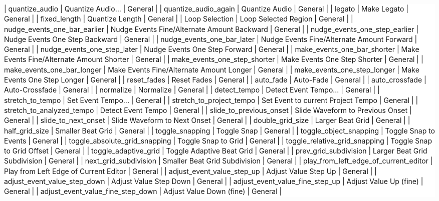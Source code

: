  | quantize_audio                                            | Quantize Audio...                                              | General           |
 | quantize_audio_again                                      | Quantize Audio                                                 | General           |
 | legato                                                    | Make Legato                                                    | General           |
 | fixed_length                                              | Quantize Length                                                | General           |
 | Loop Selection                                            | Loop Selected Region                                           | General           |
 | nudge_events_one_bar_earlier                              | Nudge Events Fine/Alternate Amount Backward                    | General           |
 | nudge_events_one_step_earlier                             | Nudge Events One Step Backward                                 | General           |
 | nudge_events_one_bar_later                                | Nudge Events Fine/Alternate Amount Forward                     | General           |
 | nudge_events_one_step_later                               | Nudge Events One Step Forward                                  | General           |
 | make_events_one_bar_shorter                               | Make Events Fine/Alternate Amount Shorter                      | General           |
 | make_events_one_step_shorter                              | Make Events One Step Shorter                                   | General           |
 | make_events_one_bar_longer                                | Make Events Fine/Alternate Amount Longer                       | General           |
 | make_events_one_step_longer                               | Make Events One Step Longer                                    | General           |
 | reset_fades                                               | Reset Fades                                                    | General           |
 | auto_fade                                                 | Auto-Fade                                                      | General           |
 | auto_crossfade                                            | Auto-Crossfade                                                 | General           |
 | normalize                                                 | Normalize                                                      | General           |
 | detect_tempo                                              | Detect Event Tempo...                                          | General           |
 | stretch_to_tempo                                          | Set Event Tempo...                                             | General           |
 | stretch_to_project_tempo                                  | Set Event to current Project Tempo                             | General           |
 | stretch_to_analyzed_tempo                                 | Detect Event Tempo                                             | General           |
 | slide_to_previous_onset                                   | Slide Waveform to Previous Onset                               | General           |
 | slide_to_next_onset                                       | Slide Waveform to Next Onset                                   | General           |
 | double_grid_size                                          | Larger Beat Grid                                               | General           |
 | half_grid_size                                            | Smaller Beat Grid                                              | General           |
 | toggle_snapping                                           | Toggle Snap                                                    | General           |
 | toggle_object_snapping                                    | Toggle Snap to Events                                          | General           |
 | toggle_absolute_grid_snapping                             | Toggle Snap to Grid                                            | General           |
 | toggle_relative_grid_snapping                             | Toggle Snap to Grid Offset                                     | General           |
 | toggle_adaptive_grid                                      | Toggle Adaptive Beat Grid                                      | General           |
 | prev_grid_subdivision                                     | Larger Beat Grid Subdivision                                   | General           |
 | next_grid_subdivision                                     | Smaller Beat Grid Subdivision                                  | General           |
 | play_from_left_edge_of_current_editor                     | Play from Left Edge of Current Editor                          | General           |
 | adjust_event_value_step_up                                | Adjust Value Step Up                                           | General           |
 | adjust_event_value_step_down                              | Adjust Value Step Down                                         | General           |
 | adjust_event_value_fine_step_up                           | Adjust Value Up (fine)                                         | General           |
 | adjust_event_value_fine_step_down                         | Adjust Value Down (fine)                                       | General           |